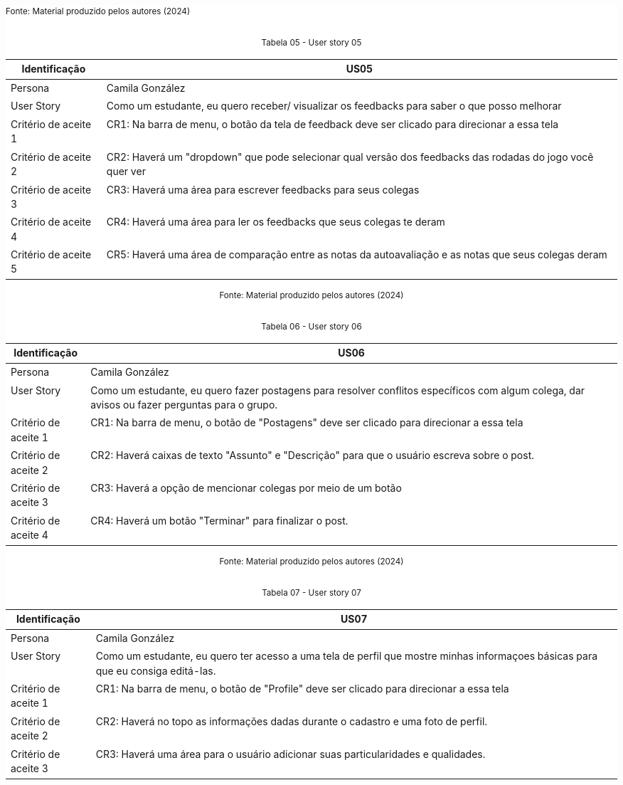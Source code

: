 <sup>Fonte: Material produzido pelos autores (2024)</sup>
</div>


<div align="center">
<sub>Tabela 05 - User story 05</sub>
 
Identificação | US05
--- | ---
Persona | Camila González
User Story | Como um estudante, eu quero receber/ visualizar os feedbacks para saber o que posso melhorar
Critério de aceite 1 | CR1: Na barra de menu, o botão da tela de feedback deve ser clicado para direcionar a essa tela
Critério de aceite 2 | CR2: Haverá um "dropdown" que pode selecionar qual versão dos feedbacks das rodadas do jogo você quer ver
Critério de aceite 3 | CR3: Haverá uma área para escrever feedbacks para seus colegas
Critério de aceite 4 | CR4: Haverá uma área para ler os feedbacks que seus colegas te deram
Critério de aceite 5 | CR5: Haverá uma área de comparação entre as notas da autoavaliação e as notas que seus colegas deram

<sup>Fonte: Material produzido pelos autores (2024)</sup>
</div>


<div align="center">
<sub>Tabela 06 - User story 06</sub>
 
Identificação | US06
--- | ---
Persona | Camila González
User Story | Como um estudante, eu quero fazer postagens para resolver conflitos específicos com algum colega, dar avisos ou fazer perguntas para o grupo.
Critério de aceite 1 | CR1: Na barra de menu, o botão de "Postagens" deve ser clicado para direcionar a essa tela
Critério de aceite 2 | CR2: Haverá caixas de texto "Assunto" e "Descrição" para que o usuário escreva sobre o post.
Critério de aceite 3 | CR3: Haverá a opção de mencionar colegas por meio de um botão
Critério de aceite 4 | CR4: Haverá um botão "Terminar" para finalizar o post.

<sup>Fonte: Material produzido pelos autores (2024)</sup>
</div>


<div align="center">
<sub>Tabela 07 - User story 07</sub>
 
Identificação | US07
--- | ---
Persona | Camila González
User Story | Como um estudante, eu quero ter acesso a uma tela de perfil que mostre minhas informaçoes básicas para que eu consiga editá-las.
Critério de aceite 1 | CR1: Na barra de menu, o botão de "Profile" deve ser clicado para direcionar a essa tela
Critério de aceite 2 | CR2: Haverá no topo as informações dadas durante o cadastro e uma foto de perfil.
Critério de aceite 3 | CR3: Haverá uma área para o usuário adicionar suas particularidades e qualidades.
